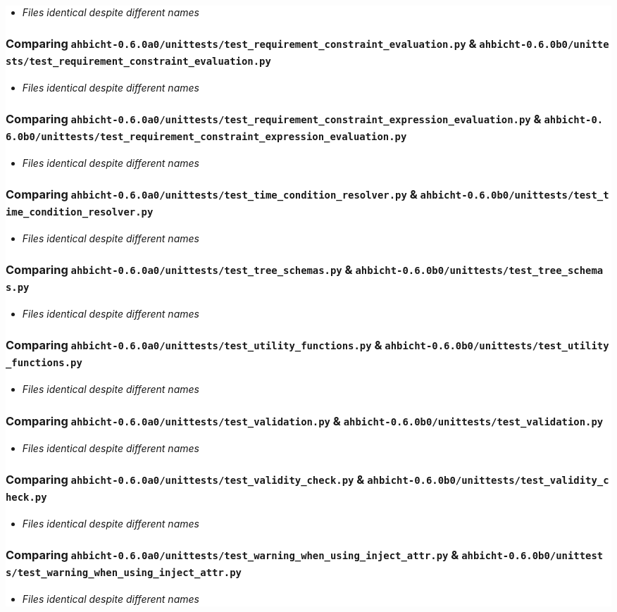  * *Files identical despite different names*

### Comparing `ahbicht-0.6.0a0/unittests/test_requirement_constraint_evaluation.py` & `ahbicht-0.6.0b0/unittests/test_requirement_constraint_evaluation.py`

 * *Files identical despite different names*

### Comparing `ahbicht-0.6.0a0/unittests/test_requirement_constraint_expression_evaluation.py` & `ahbicht-0.6.0b0/unittests/test_requirement_constraint_expression_evaluation.py`

 * *Files identical despite different names*

### Comparing `ahbicht-0.6.0a0/unittests/test_time_condition_resolver.py` & `ahbicht-0.6.0b0/unittests/test_time_condition_resolver.py`

 * *Files identical despite different names*

### Comparing `ahbicht-0.6.0a0/unittests/test_tree_schemas.py` & `ahbicht-0.6.0b0/unittests/test_tree_schemas.py`

 * *Files identical despite different names*

### Comparing `ahbicht-0.6.0a0/unittests/test_utility_functions.py` & `ahbicht-0.6.0b0/unittests/test_utility_functions.py`

 * *Files identical despite different names*

### Comparing `ahbicht-0.6.0a0/unittests/test_validation.py` & `ahbicht-0.6.0b0/unittests/test_validation.py`

 * *Files identical despite different names*

### Comparing `ahbicht-0.6.0a0/unittests/test_validity_check.py` & `ahbicht-0.6.0b0/unittests/test_validity_check.py`

 * *Files identical despite different names*

### Comparing `ahbicht-0.6.0a0/unittests/test_warning_when_using_inject_attr.py` & `ahbicht-0.6.0b0/unittests/test_warning_when_using_inject_attr.py`

 * *Files identical despite different names*

